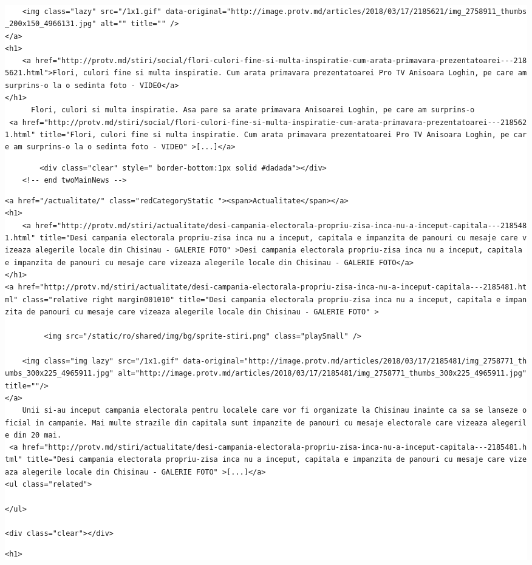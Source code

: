         <img class="lazy" src="/1x1.gif" data-original="http://image.protv.md/articles/2018/03/17/2185621/img_2758911_thumbs_200x150_4966131.jpg" alt="" title="" />
    </a>
    <h1>
        <a href="http://protv.md/stiri/social/flori-culori-fine-si-multa-inspiratie-cum-arata-primavara-prezentatoarei---2185621.html">Flori, culori fine si multa inspiratie. Cum arata primavara prezentatoarei Pro TV Anisoara Loghin, pe care am surprins-o la o sedinta foto - VIDEO</a>
    </h1>
          Flori, culori si multa inspiratie. Asa pare sa arate primavara Anisoarei Loghin, pe care am surprins-o 
     <a href="http://protv.md/stiri/social/flori-culori-fine-si-multa-inspiratie-cum-arata-primavara-prezentatoarei---2185621.html" title="Flori, culori fine si multa inspiratie. Cum arata primavara prezentatoarei Pro TV Anisoara Loghin, pe care am surprins-o la o sedinta foto - VIDEO" >[...]</a>
     
</div> 


 
            <div class="clear" style=" border-bottom:1px solid #dadada"></div>
        <!-- end twoMainNews -->



<div class="mainNews bottomBorder">          

 
    <a href="/actualitate/" class="redCategoryStatic "><span>Actualitate</span></a>
    <h1>
        <a href="http://protv.md/stiri/actualitate/desi-campania-electorala-propriu-zisa-inca-nu-a-inceput-capitala---2185481.html" title="Desi campania electorala propriu-zisa inca nu a inceput, capitala e impanzita de panouri cu mesaje care vizeaza alegerile locale din Chisinau - GALERIE FOTO" >Desi campania electorala propriu-zisa inca nu a inceput, capitala e impanzita de panouri cu mesaje care vizeaza alegerile locale din Chisinau - GALERIE FOTO</a>
    </h1>
    <a href="http://protv.md/stiri/actualitate/desi-campania-electorala-propriu-zisa-inca-nu-a-inceput-capitala---2185481.html" class="relative right margin001010" title="Desi campania electorala propriu-zisa inca nu a inceput, capitala e impanzita de panouri cu mesaje care vizeaza alegerile locale din Chisinau - GALERIE FOTO" >
       
             <img src="/static/ro/shared/img/bg/sprite-stiri.png" class="playSmall" />
            
        <img class="img lazy" src="/1x1.gif" data-original="http://image.protv.md/articles/2018/03/17/2185481/img_2758771_thumbs_300x225_4965911.jpg" alt="http://image.protv.md/articles/2018/03/17/2185481/img_2758771_thumbs_300x225_4965911.jpg" title=""/>
    </a>
        Unii si-au inceput campania electorala pentru localele care vor fi organizate la Chisinau inainte ca sa se lanseze oficial in campanie. Mai multe strazile din capitala sunt impanzite de panouri cu mesaje electorale care vizeaza alegerile din 20 mai.
     <a href="http://protv.md/stiri/actualitate/desi-campania-electorala-propriu-zisa-inca-nu-a-inceput-capitala---2185481.html" title="Desi campania electorala propriu-zisa inca nu a inceput, capitala e impanzita de panouri cu mesaje care vizeaza alegerile locale din Chisinau - GALERIE FOTO" >[...]</a>  
    <ul class="related">
    
    </ul> 

    <div class="clear"></div>
</div>
<div class="newsLeft">

    <h1>
    
